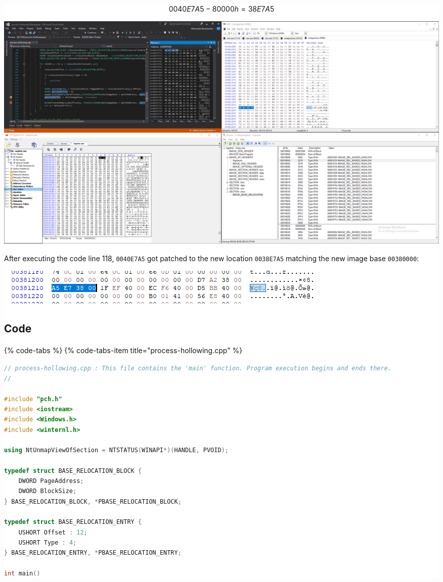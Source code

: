 $$
0040E7A5 - 80000h = 38E7A5
$$

![](../../.gitbook/assets/screenshot-from-2019-04-30-22-19-42.png)

After executing the code line 118, `0040E7A5` got patched to the new location `0038E7A5` matching the new image base `00380000`:

![](../../.gitbook/assets/screenshot-from-2019-04-30-22-58-35.png)

## Code

{% code-tabs %}
{% code-tabs-item title="process-hollowing.cpp" %}
```cpp
// process-hollowing.cpp : This file contains the 'main' function. Program execution begins and ends there.
//

#include "pch.h"
#include <iostream>
#include <Windows.h>
#include <winternl.h>

using NtUnmapViewOfSection = NTSTATUS(WINAPI*)(HANDLE, PVOID);

typedef struct BASE_RELOCATION_BLOCK {
	DWORD PageAddress;
	DWORD BlockSize;
} BASE_RELOCATION_BLOCK, *PBASE_RELOCATION_BLOCK;

typedef struct BASE_RELOCATION_ENTRY {
	USHORT Offset : 12;
	USHORT Type : 4;
} BASE_RELOCATION_ENTRY, *PBASE_RELOCATION_ENTRY;

int main()
```